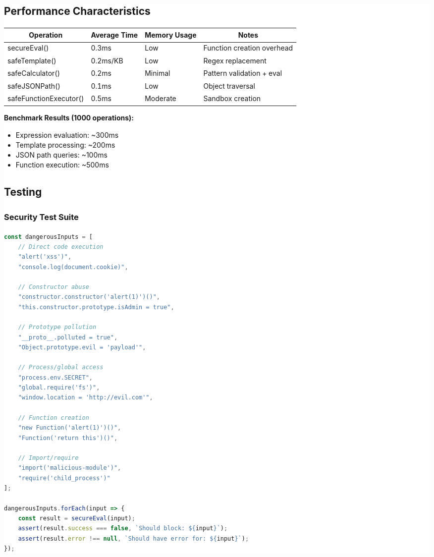 ## Performance Characteristics

| Operation | Average Time | Memory Usage | Notes |
|-----------|-------------|--------------|-------|
| secureEval() | 0.3ms | Low | Function creation overhead |
| safeTemplate() | 0.2ms/KB | Low | Regex replacement |
| safeCalculator() | 0.2ms | Minimal | Pattern validation + eval |
| safeJSONPath() | 0.1ms | Low | Object traversal |
| safeFunctionExecutor() | 0.5ms | Moderate | Sandbox creation |

**Benchmark Results (1000 operations):**
- Expression evaluation: ~300ms
- Template processing: ~200ms  
- JSON path queries: ~100ms
- Function execution: ~500ms

## Testing

### Security Test Suite

```javascript
const dangerousInputs = [
    // Direct code execution
    "alert('xss')",
    "console.log(document.cookie)",
    
    // Constructor abuse
    "constructor.constructor('alert(1)')()",
    "this.constructor.prototype.isAdmin = true",
    
    // Prototype pollution
    "__proto__.polluted = true",
    "Object.prototype.evil = 'payload'",
    
    // Process/global access
    "process.env.SECRET",
    "global.require('fs')",
    "window.location = 'http://evil.com'",
    
    // Function creation
    "new Function('alert(1)')()",
    "Function('return this')()",
    
    // Import/require
    "import('malicious-module')",
    "require('child_process')"
];

dangerousInputs.forEach(input => {
    const result = secureEval(input);
    assert(result.success === false, `Should block: ${input}`);
    assert(result.error !== null, `Should have error for: ${input}`);
});
```
